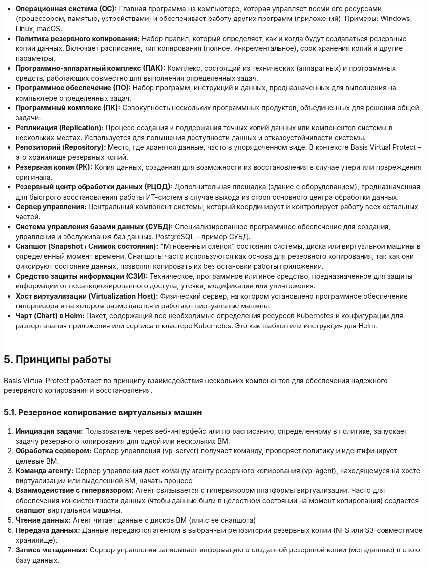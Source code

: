   * **Операционная система (ОС):** Главная программа на компьютере, которая управляет всеми его ресурсами (процессором, памятью, устройствами) и обеспечивает работу других программ (приложений). Примеры: Windows, Linux, macOS.
  * **Политика резервного копирования:** Набор правил, который определяет, как и когда будут создаваться резервные копии данных. Включает расписание, тип копирования (полное, инкрементальное), срок хранения копий и другие параметры.
  * **Программно-аппаратный комплекс (ПАК):** Комплекс, состоящий из технических (аппаратных) и программных средств, работающих совместно для выполнения определенных задач.
  * **Программное обеспечение (ПО):** Набор программ, инструкций и данных, предназначенных для выполнения на компьютере определенных задач.
  * **Программный комплекс (ПК):** Совокупность нескольких программных продуктов, объединенных для решения общей задачи.
  * **Репликация (Replication):** Процесс создания и поддержания точных копий данных или компонентов системы в нескольких местах. Используется для повышения доступности данных и отказоустойчивости системы.
  * **Репозиторий (Repository):** Место, где хранятся данные, часто в упорядоченном виде. В контексте Basis Virtual Protect – это хранилище резервных копий.
  * **Резервная копия (РК):** Копия данных, созданная для возможности их восстановления в случае утери или повреждения оригинала.
  * **Резервный центр обработки данных (РЦОД):** Дополнительная площадка (здание с оборудованием), предназначенная для быстрого восстановления работы ИТ-систем в случае выхода из строя основного центра обработки данных.
  * **Сервер управления:** Центральный компонент системы, который координирует и контролирует работу всех остальных частей.
  * **Система управления базами данных (СУБД):** Специализированное программное обеспечение для создания, управления и обслуживания баз данных. PostgreSQL – пример СУБД.
  * **Снапшот (Snapshot / Снимок состояния):** "Мгновенный слепок" состояния системы, диска или виртуальной машины в определенный момент времени. Снапшоты часто используются как основа для резервного копирования, так как они фиксируют состояние данных, позволяя копировать их без остановки работы приложений.
  * **Средство защиты информации (СЗИ):** Техническое, программное или иное средство, предназначенное для защиты информации от несанкционированного доступа, утечки, модификации или уничтожения.
  * **Хост виртуализации (Virtualization Host):** Физический сервер, на котором установлено программное обеспечение гипервизора и на котором размещаются и работают виртуальные машины.
  * **Чарт (Chart) в Helm:** Пакет, содержащий все необходимые определения ресурсов Kubernetes и конфигурации для развертывания приложения или сервиса в кластере Kubernetes. Это как шаблон или инструкция для Helm.

-----

## 5\. Принципы работы

Basis Virtual Protect работает по принципу взаимодействия нескольких компонентов для обеспечения надежного резервного копирования и восстановления.

### 5.1. Резервное копирование виртуальных машин

1.  **Инициация задачи:** Пользователь через веб-интерфейс или по расписанию, определенному в политике, запускает задачу резервного копирования для одной или нескольких ВМ.
2.  **Обработка сервером:** Сервер управления (vp-server) получает команду, проверяет политику и идентифицирует целевые ВМ.
3.  **Команда агенту:** Сервер управления дает команду агенту резервного копирования (vp-agent), находящемуся на хосте виртуализации или выделенной ВМ, начать процесс.
4.  **Взаимодействие с гипервизором:** Агент связывается с гипервизором платформы виртуализации. Часто для обеспечения консистентности данных (чтобы данные были в целостном состоянии на момент копирования) создается **снапшот** виртуальной машины.
5.  **Чтение данных:** Агент читает данные с дисков ВМ (или с ее снапшота).
6.  **Передача данных:** Данные передаются агентом в выбранный репозиторий резервных копий (NFS или S3-совместимое хранилище).
7.  **Запись метаданных:** Сервер управления записывает информацию о созданной резервной копии (метаданные) в свою базу данных.
